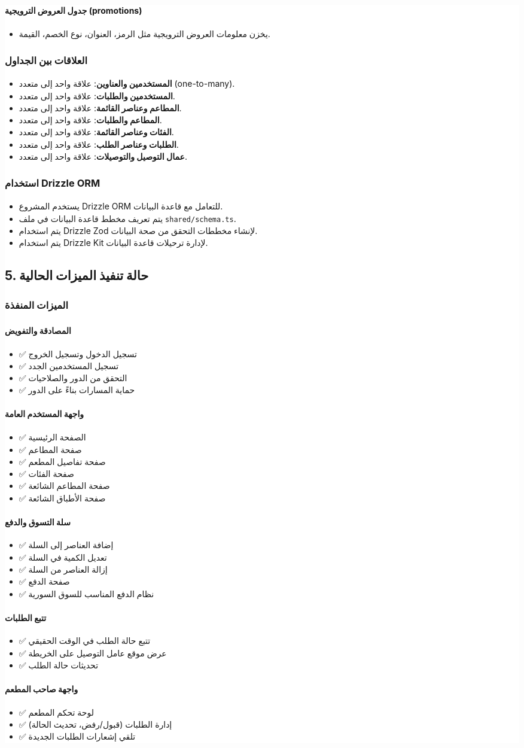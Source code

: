 #### جدول العروض الترويجية (promotions)
- يخزن معلومات العروض الترويجية مثل الرمز، العنوان، نوع الخصم، القيمة.

### العلاقات بين الجداول
- **المستخدمين والعناوين**: علاقة واحد إلى متعدد (one-to-many).
- **المستخدمين والطلبات**: علاقة واحد إلى متعدد.
- **المطاعم وعناصر القائمة**: علاقة واحد إلى متعدد.
- **المطاعم والطلبات**: علاقة واحد إلى متعدد.
- **الفئات وعناصر القائمة**: علاقة واحد إلى متعدد.
- **الطلبات وعناصر الطلب**: علاقة واحد إلى متعدد.
- **عمال التوصيل والتوصيلات**: علاقة واحد إلى متعدد.

### استخدام Drizzle ORM
- يستخدم المشروع Drizzle ORM للتعامل مع قاعدة البيانات.
- يتم تعريف مخطط قاعدة البيانات في ملف `shared/schema.ts`.
- يتم استخدام Drizzle Zod لإنشاء مخططات التحقق من صحة البيانات.
- يتم استخدام Drizzle Kit لإدارة ترحيلات قاعدة البيانات.

## 5. حالة تنفيذ الميزات الحالية

### الميزات المنفذة

#### المصادقة والتفويض
- ✅ تسجيل الدخول وتسجيل الخروج
- ✅ تسجيل المستخدمين الجدد
- ✅ التحقق من الدور والصلاحيات
- ✅ حماية المسارات بناءً على الدور

#### واجهة المستخدم العامة
- ✅ الصفحة الرئيسية
- ✅ صفحة المطاعم
- ✅ صفحة تفاصيل المطعم
- ✅ صفحة الفئات
- ✅ صفحة المطاعم الشائعة
- ✅ صفحة الأطباق الشائعة

#### سلة التسوق والدفع
- ✅ إضافة العناصر إلى السلة
- ✅ تعديل الكمية في السلة
- ✅ إزالة العناصر من السلة
- ✅ صفحة الدفع
- ✅ نظام الدفع المناسب للسوق السورية

#### تتبع الطلبات
- ✅ تتبع حالة الطلب في الوقت الحقيقي
- ✅ عرض موقع عامل التوصيل على الخريطة
- ✅ تحديثات حالة الطلب

#### واجهة صاحب المطعم
- ✅ لوحة تحكم المطعم
- ✅ إدارة الطلبات (قبول/رفض، تحديث الحالة)
- ✅ تلقي إشعارات الطلبات الجديدة
